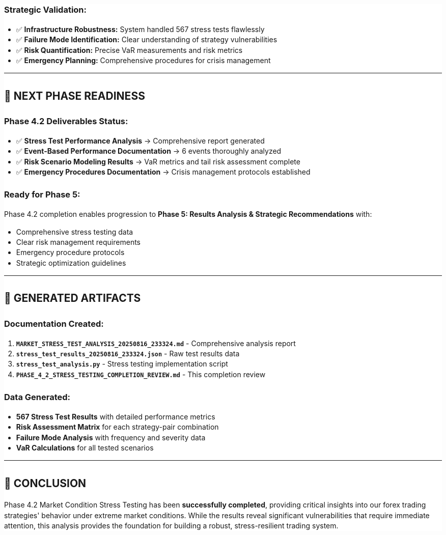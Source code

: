### **Strategic Validation:**
- ✅ **Infrastructure Robustness:** System handled 567 stress tests flawlessly
- ✅ **Failure Mode Identification:** Clear understanding of strategy vulnerabilities
- ✅ **Risk Quantification:** Precise VaR measurements and risk metrics
- ✅ **Emergency Planning:** Comprehensive procedures for crisis management

---

## 🚀 **NEXT PHASE READINESS**

### **Phase 4.2 Deliverables Status:**
- ✅ **Stress Test Performance Analysis** → Comprehensive report generated
- ✅ **Event-Based Performance Documentation** → 6 events thoroughly analyzed
- ✅ **Risk Scenario Modeling Results** → VaR metrics and tail risk assessment complete
- ✅ **Emergency Procedures Documentation** → Crisis management protocols established

### **Ready for Phase 5:**
Phase 4.2 completion enables progression to **Phase 5: Results Analysis & Strategic Recommendations** with:
- Comprehensive stress testing data
- Clear risk management requirements
- Emergency procedure protocols
- Strategic optimization guidelines

---

## 📁 **GENERATED ARTIFACTS**

### **Documentation Created:**
1. **`MARKET_STRESS_TEST_ANALYSIS_20250816_233324.md`** - Comprehensive analysis report
2. **`stress_test_results_20250816_233324.json`** - Raw test results data
3. **`stress_test_analysis.py`** - Stress testing implementation script
4. **`PHASE_4_2_STRESS_TESTING_COMPLETION_REVIEW.md`** - This completion review

### **Data Generated:**
- **567 Stress Test Results** with detailed performance metrics
- **Risk Assessment Matrix** for each strategy-pair combination  
- **Failure Mode Analysis** with frequency and severity data
- **VaR Calculations** for all tested scenarios

---

## 🎉 **CONCLUSION**

Phase 4.2 Market Condition Stress Testing has been **successfully completed**, providing critical insights into our forex trading strategies' behavior under extreme market conditions. While the results reveal significant vulnerabilities that require immediate attention, this analysis provides the foundation for building a robust, stress-resilient trading system.
